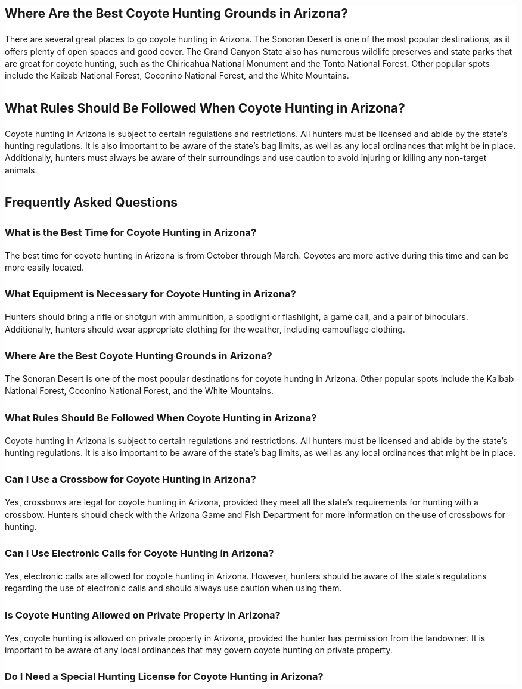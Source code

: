 <h2>Where Are the Best Coyote Hunting Grounds in Arizona?</h2>

<p>There are several great places to go coyote hunting in Arizona. The Sonoran Desert is one of the most popular destinations, as it offers plenty of open spaces and good cover. The Grand Canyon State also has numerous wildlife preserves and state parks that are great for coyote hunting, such as the Chiricahua National Monument and the Tonto National Forest. Other popular spots include the Kaibab National Forest, Coconino National Forest, and the White Mountains. </p>

<h2>What Rules Should Be Followed When Coyote Hunting in Arizona?</h2>

<p>Coyote hunting in Arizona is subject to certain regulations and restrictions. All hunters must be licensed and abide by the state’s hunting regulations. It is also important to be aware of the state’s bag limits, as well as any local ordinances that might be in place. Additionally, hunters must always be aware of their surroundings and use caution to avoid injuring or killing any non-target animals. </p>

<h2>Frequently Asked Questions</h2>

<h3>What is the Best Time for Coyote Hunting in Arizona?</h3>

<p>The best time for coyote hunting in Arizona is from October through March. Coyotes are more active during this time and can be more easily located.</p>

<h3>What Equipment is Necessary for Coyote Hunting in Arizona?</h3>

<p>Hunters should bring a rifle or shotgun with ammunition, a spotlight or flashlight, a game call, and a pair of binoculars. Additionally, hunters should wear appropriate clothing for the weather, including camouflage clothing.</p>

<h3>Where Are the Best Coyote Hunting Grounds in Arizona?</h3>

<p>The Sonoran Desert is one of the most popular destinations for coyote hunting in Arizona. Other popular spots include the Kaibab National Forest, Coconino National Forest, and the White Mountains.</p>

<h3>What Rules Should Be Followed When Coyote Hunting in Arizona?</h3>

<p>Coyote hunting in Arizona is subject to certain regulations and restrictions. All hunters must be licensed and abide by the state’s hunting regulations. It is also important to be aware of the state’s bag limits, as well as any local ordinances that might be in place.</p>

<h3>Can I Use a Crossbow for Coyote Hunting in Arizona?</h3>

<p>Yes, crossbows are legal for coyote hunting in Arizona, provided they meet all the state’s requirements for hunting with a crossbow. Hunters should check with the Arizona Game and Fish Department for more information on the use of crossbows for hunting.</p>

<h3>Can I Use Electronic Calls for Coyote Hunting in Arizona?</h3>

<p>Yes, electronic calls are allowed for coyote hunting in Arizona. However, hunters should be aware of the state’s regulations regarding the use of electronic calls and should always use caution when using them.</p>

<h3>Is Coyote Hunting Allowed on Private Property in Arizona?</h3>

<p>Yes, coyote hunting is allowed on private property in Arizona, provided the hunter has permission from the landowner. It is important to be aware of any local ordinances that may govern coyote hunting on private property.</p>

<h3>Do I Need a Special Hunting License for Coyote Hunting in Arizona?</h3>
